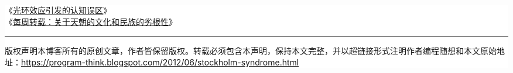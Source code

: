 《<a href="../../2009/05/halo-effect.md">光环效应引发的认知误区</a>》<br/>
《<a href="../../2013/11/weekly-share-57.md">每周转载：关于天朝的文化和民族的劣根性</a>》
</div>


------------------------------------------------

版权声明本博客所有的原创文章，作者皆保留版权。转载必须包含本声明，保持本文完整，并以超链接形式注明作者编程随想和本文原始地址：https://program-think.blogspot.com/2012/06/stockholm-syndrome.html
